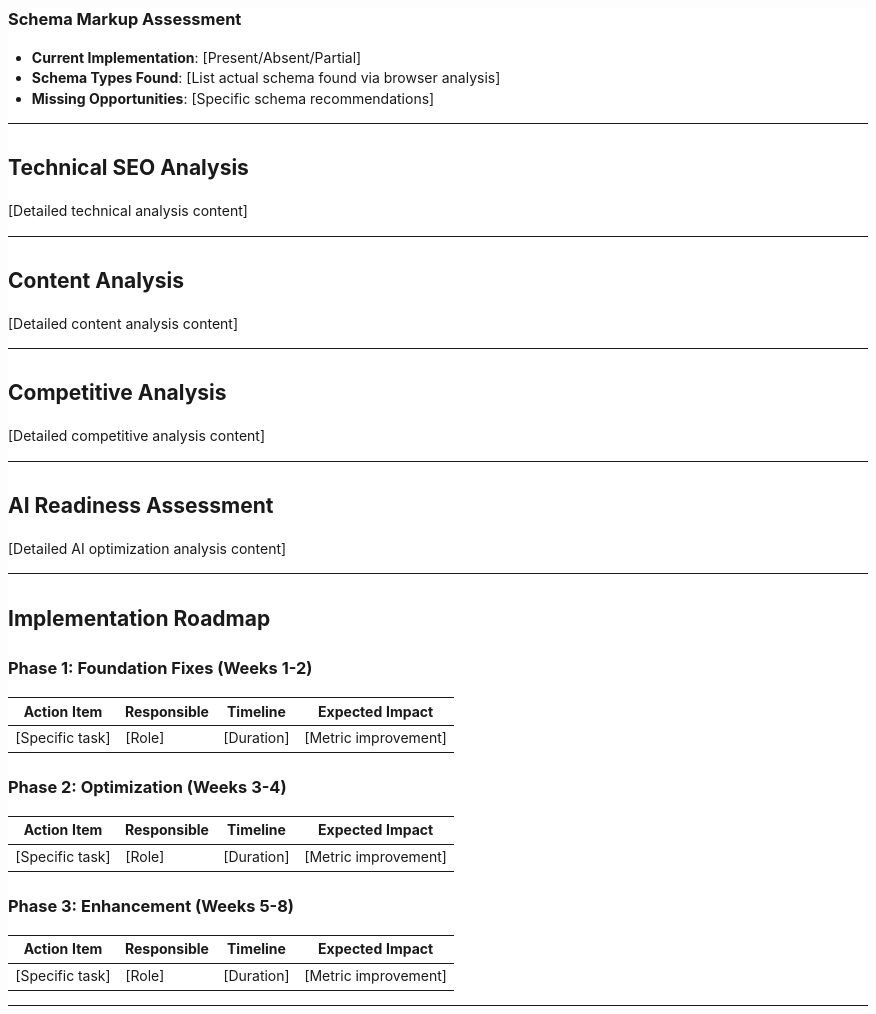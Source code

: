 ### Schema Markup Assessment
- **Current Implementation**: [Present/Absent/Partial]
- **Schema Types Found**: [List actual schema found via browser analysis]
- **Missing Opportunities**: [Specific schema recommendations]

---

## Technical SEO Analysis

[Detailed technical analysis content]

---

## Content Analysis  

[Detailed content analysis content]

---

## Competitive Analysis

[Detailed competitive analysis content]

---

## AI Readiness Assessment

[Detailed AI optimization analysis content]

---

## Implementation Roadmap

### Phase 1: Foundation Fixes (Weeks 1-2)
| Action Item | Responsible | Timeline | Expected Impact |
|-------------|-------------|----------|-----------------|
| [Specific task] | [Role] | [Duration] | [Metric improvement] |

### Phase 2: Optimization (Weeks 3-4)
| Action Item | Responsible | Timeline | Expected Impact |
|-------------|-------------|----------|-----------------|
| [Specific task] | [Role] | [Duration] | [Metric improvement] |

### Phase 3: Enhancement (Weeks 5-8)
| Action Item | Responsible | Timeline | Expected Impact |
|-------------|-------------|----------|-----------------|
| [Specific task] | [Role] | [Duration] | [Metric improvement] |

---